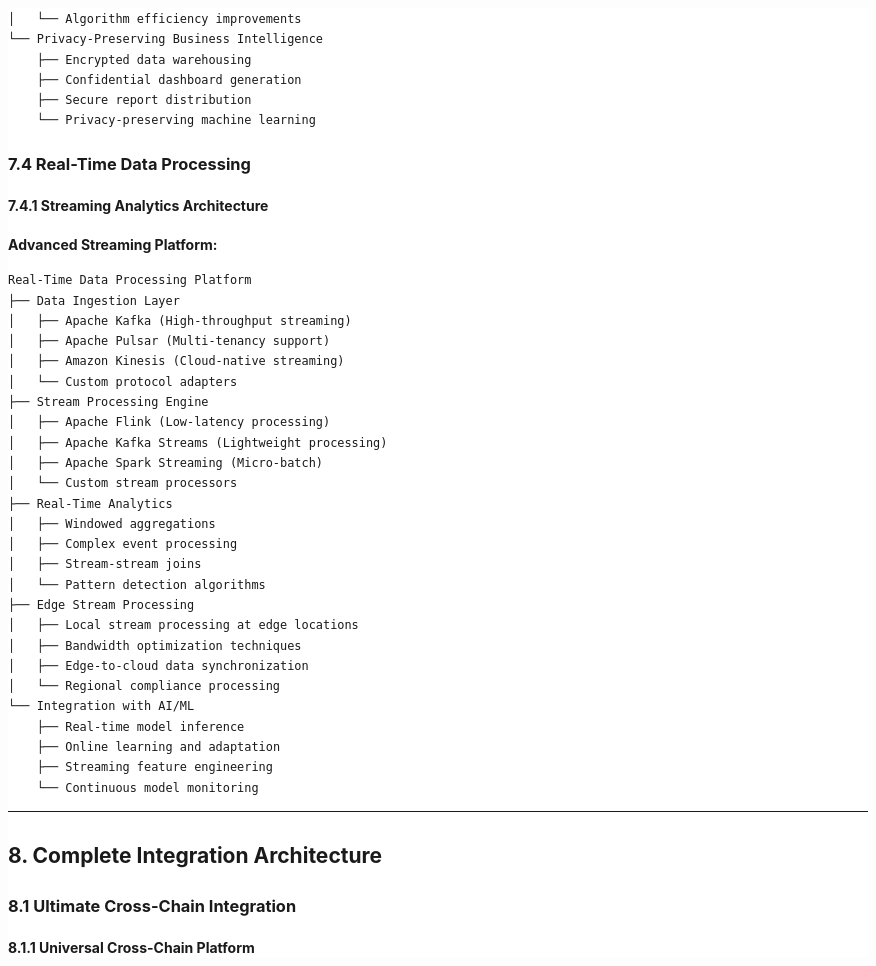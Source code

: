```
│   └── Algorithm efficiency improvements
└── Privacy-Preserving Business Intelligence
    ├── Encrypted data warehousing
    ├── Confidential dashboard generation
    ├── Secure report distribution
    └── Privacy-preserving machine learning
```

### 7.4 Real-Time Data Processing

#### 7.4.1 Streaming Analytics Architecture

**Advanced Streaming Platform:**

```
Real-Time Data Processing Platform
├── Data Ingestion Layer
│   ├── Apache Kafka (High-throughput streaming)
│   ├── Apache Pulsar (Multi-tenancy support)
│   ├── Amazon Kinesis (Cloud-native streaming)
│   └── Custom protocol adapters
├── Stream Processing Engine
│   ├── Apache Flink (Low-latency processing)
│   ├── Apache Kafka Streams (Lightweight processing)
│   ├── Apache Spark Streaming (Micro-batch)
│   └── Custom stream processors
├── Real-Time Analytics
│   ├── Windowed aggregations
│   ├── Complex event processing
│   ├── Stream-stream joins
│   └── Pattern detection algorithms
├── Edge Stream Processing
│   ├── Local stream processing at edge locations
│   ├── Bandwidth optimization techniques
│   ├── Edge-to-cloud data synchronization
│   └── Regional compliance processing
└── Integration with AI/ML
    ├── Real-time model inference
    ├── Online learning and adaptation
    ├── Streaming feature engineering
    └── Continuous model monitoring
```

---

## 8. Complete Integration Architecture

### 8.1 Ultimate Cross-Chain Integration

#### 8.1.1 Universal Cross-Chain Platform
